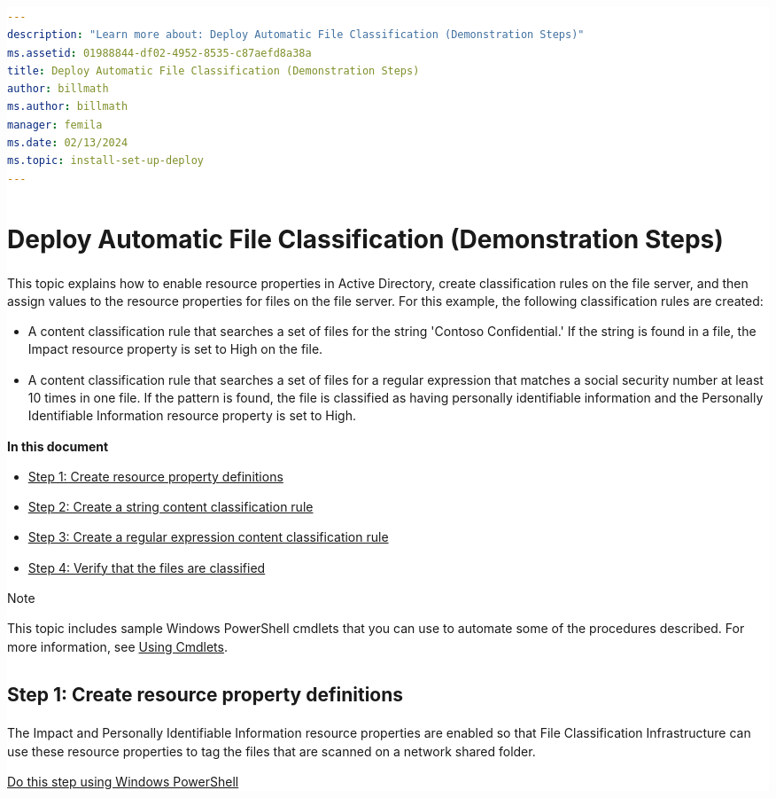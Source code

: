 ```yaml
---
description: "Learn more about: Deploy Automatic File Classification (Demonstration Steps)"
ms.assetid: 01988844-df02-4952-8535-c87aefd8a38a
title: Deploy Automatic File Classification (Demonstration Steps)
author: billmath
ms.author: billmath
manager: femila
ms.date: 02/13/2024
ms.topic: install-set-up-deploy
---
```


# Deploy Automatic File Classification (Demonstration Steps)

This topic explains how to enable resource properties in Active Directory, create classification rules on the file server, and then assign values to the resource properties for files on the file server. For this example, the following classification rules are created:

-   A content classification rule that searches a set of files for the string 'Contoso Confidential.' If the string is found in a file, the Impact resource property is set to High on the file.

-   A content classification rule that searches a set of files for a regular expression that matches a social security number at least 10 times in one file. If the pattern is found, the file is classified as having personally identifiable information and the Personally Identifiable Information resource property is set to High.

**In this document**

-   [Step 1: Create resource property definitions](assetId:///4a96cdaf-0081-4824-aab8-f0d51be501ac#BKMK_Step1)

-   [Step 2: Create a string content classification rule](assetId:///4a96cdaf-0081-4824-aab8-f0d51be501ac#BKMK_Step2)

-   [Step 3: Create a regular expression content classification rule](assetId:///4a96cdaf-0081-4824-aab8-f0d51be501ac#BKMK_Step3)

-   [Step 4: Verify that the files are classified](Deploy-Automatic-File-Classification--Demonstration-Steps-.md#BKMK_Step4)

> [!NOTE]
> This topic includes sample Windows PowerShell cmdlets that you can use to automate some of the procedures described. For more information, see [Using Cmdlets](/previous-versions//bb648607(v=vs.85)).

## <a name="BKMK_Step1"></a>Step 1: Create resource property definitions
The Impact and Personally Identifiable Information resource properties are enabled so that File Classification Infrastructure can use these resource properties to tag the files that are scanned on a network shared folder.

[Do this step using Windows PowerShell](assetId:///4a96cdaf-0081-4824-aab8-f0d51be501ac#BKMK_PSstep1)
